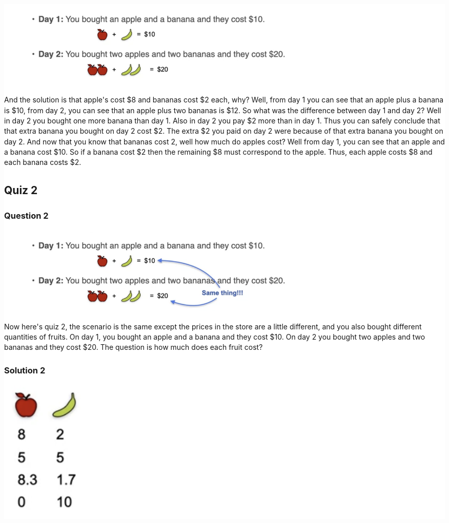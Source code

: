<img src="./images/Screenshot_2023-01-29_at_6.54.15_PM.png" width="75%" />

And the solution is that apple's cost $8 and bananas cost $2 each, why? Well, from day 1 you can see that an apple plus a banana is $10, from day 2, you can see that an apple plus two bananas is $12. So what was the difference between day 1 and day 2? Well in day 2 you bought one more banana than day 1. Also in day 2 you pay $2 more than in day 1. Thus you can safely conclude that that extra banana you bought on day 2 cost $2. The extra $2 you paid on day 2 were because of that extra banana you bought on day 2. And now that you know that bananas cost 2, well how much do apples cost? Well from day 1, you can see that an apple and a banana cost $10. So if a banana cost $2 then the remaining $8 must correspond to the apple. Thus, each apple costs $8 and each banana costs $2.

## Quiz 2

### Question 2

<img src="./images/Screenshot_2023-01-29_at_6.54.33_PM.png" width="75%" />

Now here's quiz 2, the scenario is the same except the prices in the store are a little different, and you also bought different quantities of fruits. On day 1, you bought an apple and a banana and they cost $10. On day 2 you bought two apples and two bananas and they cost $20. The question is how much does each fruit cost?

### Solution 2

<img src="./images/Screenshot_2023-01-29_at_7.06.35_PM.png" width="20%" />
